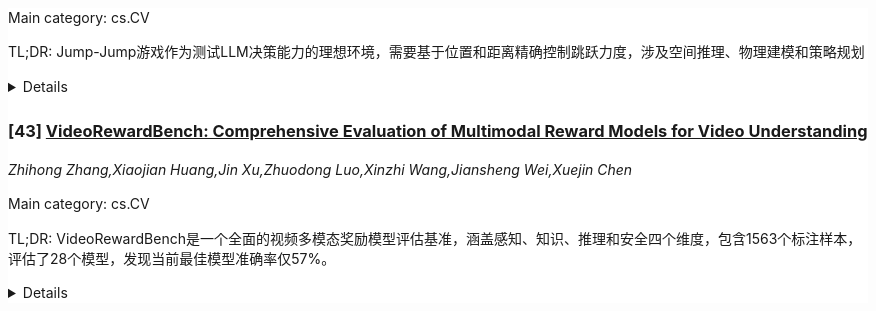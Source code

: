 Main category: cs.CV

TL;DR: Jump-Jump游戏作为测试LLM决策能力的理想环境，需要基于位置和距离精确控制跳跃力度，涉及空间推理、物理建模和策略规划


<details><summary>Details</summary></details>


### [43] [VideoRewardBench: Comprehensive Evaluation of Multimodal Reward Models for Video Understanding](https://arxiv.org/abs/2509.00484)
*Zhihong Zhang,Xiaojian Huang,Jin Xu,Zhuodong Luo,Xinzhi Wang,Jiansheng Wei,Xuejin Chen*

Main category: cs.CV

TL;DR: VideoRewardBench是一个全面的视频多模态奖励模型评估基准，涵盖感知、知识、推理和安全四个维度，包含1563个标注样本，评估了28个模型，发现当前最佳模型准确率仅57%。


<details>
  <summary>Details</summary>
Motivation: 现有的视频多模态奖励模型评估基准存在样本数量有限、评估维度不全面、模型类型覆盖不足等问题，需要构建更全面的评估体系。

Method: 通过AI辅助数据管道构建高质量偏好数据集，包含视频-文本提示、选择响应和拒绝响应的三元组样本，评估生成式、判别式和半标量三类共28个多模态奖励模型。

Result: 最佳模型GPT-4o仅达到57.0%准确率，开源最佳模型Qwen2.5-VL-72B为53.3%。发现RL训练不一定带来跨模态泛化优势，推理时缩放对多数模型有益，视频帧数变化对不同类型模型影响不同。

Conclusion: VideoRewardBench为视频领域多模态奖励模型的评估和发展提供了具有挑战性和价值的基准，揭示了当前模型性能仍有很大提升空间。

Abstract: Multimodal reward models (MRMs) play a crucial role in the training,
inference, and evaluation of Large Vision Language Models (LVLMs) by assessing
response quality. However, existing benchmarks for evaluating MRMs in the video
domain suffer from a limited number and diversity of questions, a lack of
comprehensive evaluation dimensions, and inadequate evaluation of diverse types
of MRMs. To address these gaps, we introduce VideoRewardBench, the first
comprehensive benchmark covering four core aspects of video understanding:
perception, knowledge, reasoning, and safety. Through our AI-assisted data
pipeline, we curate a high-quality preference dataset of 1,563 annotated
samples, including 1,482 unique videos and 1,559 distinct questions--15 times
the number found in the most question-rich prior benchmark. Each sample is a
triplet consisting of a video-text prompt, a chosen response, and a rejected
response. We also conduct a comprehensive evaluation across 28 multimodal
reward models spanning three categories: generative, discriminative, and
semi-scalar. Results show that even the top-performing model GPT-4o achieves
only 57.0% overall accuracy, and the state-of-the-art open-source model
Qwen2.5-VL-72B reaches merely 53.3%. Our analysis further reveals three key
insights: (i) MRMs trained with reinforcement learning (RL) do not necessarily
exhibit stronger cross-modal generalization than those trained without RL; (ii)
except for discriminative MRMs, other types of MRMs across varying model
capacities can benefit from inference-time scaling; and (iii) variations in
input video frame count have different effects on different types of MRMs. We
